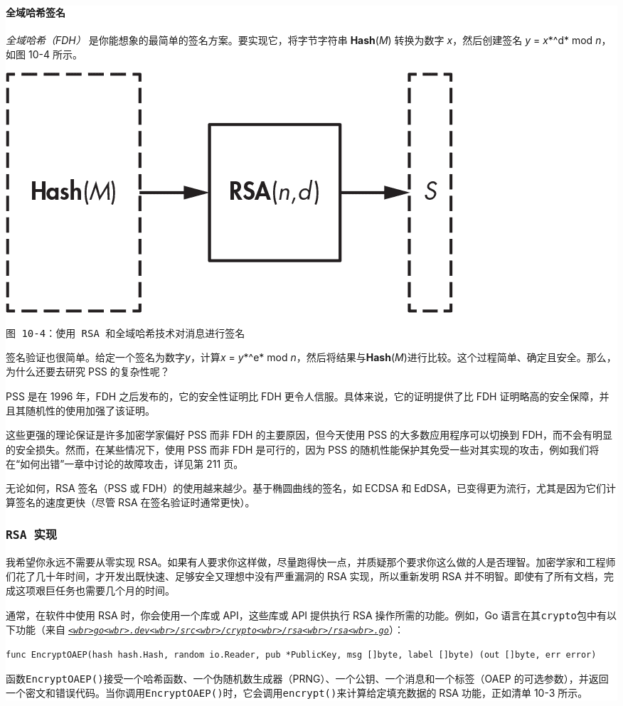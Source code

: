 #### <samp class="SANS_Futura_Std_Bold_Condensed_Oblique_BI_11">全域哈希签名</samp>

*全域哈希（FDH）* 是你能想象的最简单的签名方案。要实现它，将字节字符串 **Hash**(*M*) 转换为数字 *x*，然后创建签名 *y* = *x**^d* mod *n*，如图 10-4 所示。

![](img/fig10-4.jpg)

<samp class="SANS_Futura_Std_Book_Oblique_I_11">图 10-4：使用 RSA 和全域哈希技术对消息进行签名</samp>

签名验证也很简单。给定一个签名为数字*y*，计算*x* = *y**^e* mod *n*，然后将结果与**Hash**(*M*)进行比较。这个过程简单、确定且安全。那么，为什么还要去研究 PSS 的复杂性呢？

PSS 是在 1996 年，FDH 之后发布的，它的安全性证明比 FDH 更令人信服。具体来说，它的证明提供了比 FDH 证明略高的安全保障，并且其随机性的使用加强了该证明。

这些更强的理论保证是许多加密学家偏好 PSS 而非 FDH 的主要原因，但今天使用 PSS 的大多数应用程序可以切换到 FDH，而不会有明显的安全损失。然而，在某些情况下，使用 PSS 而非 FDH 是可行的，因为 PSS 的随机性能保护其免受一些对其实现的攻击，例如我们将在“如何出错”一章中讨论的故障攻击，详见第 211 页。

无论如何，RSA 签名（PSS 或 FDH）的使用越来越少。基于椭圆曲线的签名，如 ECDSA 和 EdDSA，已变得更为流行，尤其是因为它们计算签名的速度更快（尽管 RSA 在签名验证时通常更快）。

### <samp class="SANS_Futura_Std_Bold_B_11">RSA 实现</samp>

我希望你永远不需要从零实现 RSA。如果有人要求你这样做，尽量跑得快一点，并质疑那个要求你这么做的人是否理智。加密学家和工程师们花了几十年时间，才开发出既快速、足够安全又理想中没有严重漏洞的 RSA 实现，所以重新发明 RSA 并不明智。即使有了所有文档，完成这项艰巨任务也需要几个月的时间。

通常，在软件中使用 RSA 时，你会使用一个库或 API，这些库或 API 提供执行 RSA 操作所需的功能。例如，Go 语言在其<samp class="SANS_TheSansMonoCd_W5Regular_11">crypto</samp>包中有以下功能（来自 *[`<wbr>go<wbr>.dev<wbr>/src<wbr>/crypto<wbr>/rsa<wbr>/rsa<wbr>.go`](https://go.dev/src/crypto/rsa/rsa.go)*）：

```
func EncryptOAEP(hash hash.Hash, random io.Reader, pub *PublicKey, msg []byte, label []byte) (out []byte, err error)
```

函数<samp class="SANS_TheSansMonoCd_W5Regular_11">EncryptOAEP()</samp>接受一个哈希函数、一个伪随机数生成器（PRNG）、一个公钥、一个消息和一个标签（OAEP 的可选参数），并返回一个密文和错误代码。当你调用<samp class="SANS_TheSansMonoCd_W5Regular_11">EncryptOAEP()</samp>时，它会调用<samp class="SANS_TheSansMonoCd_W5Regular_11">encrypt()</samp>来计算给定填充数据的 RSA 功能，正如清单 10-3 所示。
